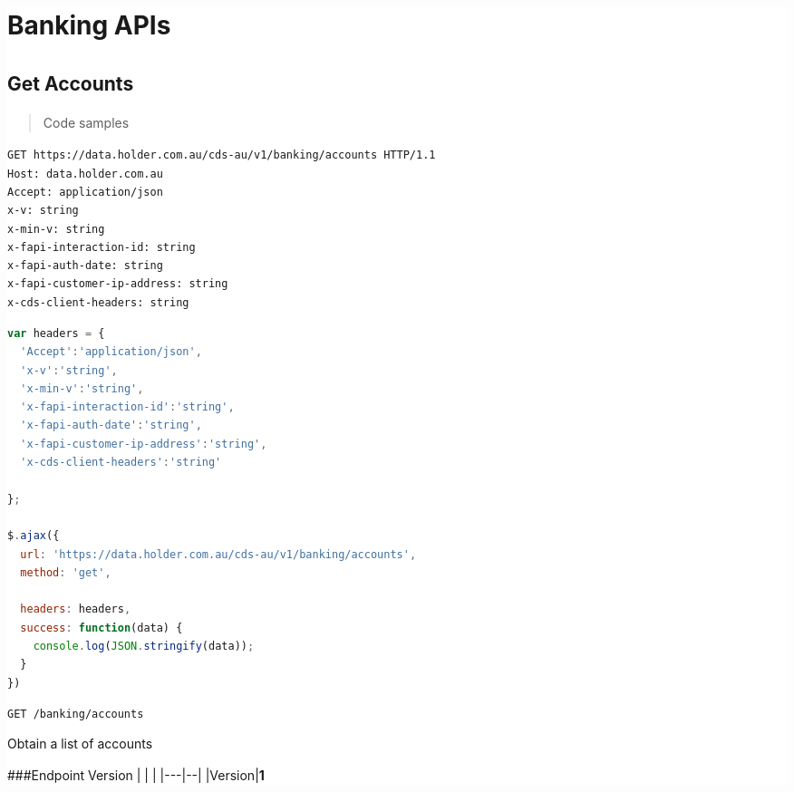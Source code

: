 

<h1 id="consumer-data-standards-banking-apis">Banking APIs</h1>

## Get Accounts

<a id="opIdlistAccounts"></a>

> Code samples

```http
GET https://data.holder.com.au/cds-au/v1/banking/accounts HTTP/1.1
Host: data.holder.com.au
Accept: application/json
x-v: string
x-min-v: string
x-fapi-interaction-id: string
x-fapi-auth-date: string
x-fapi-customer-ip-address: string
x-cds-client-headers: string

```

```javascript
var headers = {
  'Accept':'application/json',
  'x-v':'string',
  'x-min-v':'string',
  'x-fapi-interaction-id':'string',
  'x-fapi-auth-date':'string',
  'x-fapi-customer-ip-address':'string',
  'x-cds-client-headers':'string'

};

$.ajax({
  url: 'https://data.holder.com.au/cds-au/v1/banking/accounts',
  method: 'get',

  headers: headers,
  success: function(data) {
    console.log(JSON.stringify(data));
  }
})

```

`GET /banking/accounts`

Obtain a list of accounts

###Endpoint Version
|   |  |
|---|--|
|Version|**1**
